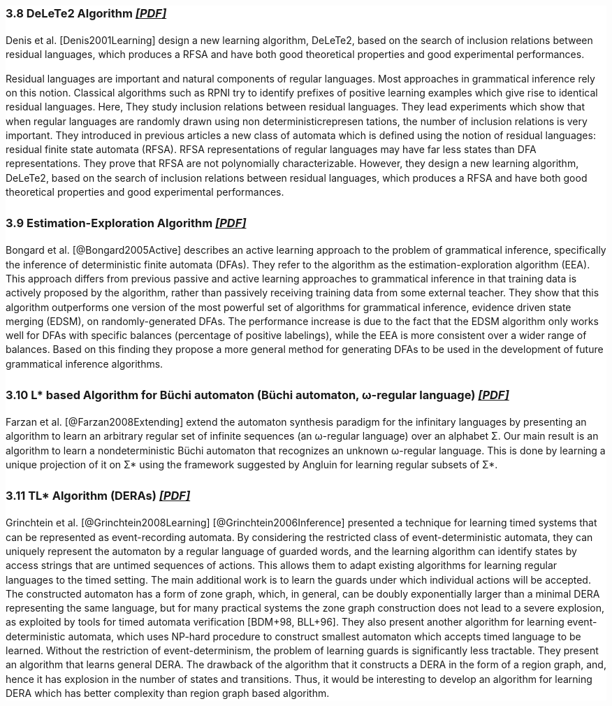 ### 3.8 DeLeTe2 Algorithm [*[PDF]*](https://core.ac.uk/download/pdf/82264249.pdf) ###
Denis et al. [Denis2001Learning] design a new learning algorithm, DeLeTe2, based on the search of inclusion relations between residual languages, which produces a RFSA and have both good theoretical properties and good experimental performances.

Residual languages are important and natural components of regular languages. Most approaches in grammatical inference rely on this notion. Classical algorithms such as RPNI try to identify prefixes of positive learning examples which give rise to identical residual languages. Here, They study inclusion relations between residual languages. They lead experiments which show that when regular languages are randomly drawn using non deterministicrepresen tations, the number of inclusion relations is very important. They introduced in previous articles a new class of automata which is defined using the notion of residual languages: residual finite state automata (RFSA). RFSA representations of regular languages may have far less states than DFA representations. They prove that RFSA are not polynomially characterizable. However, they design a new learning algorithm, DeLeTe2, based on the search of inclusion relations between residual languages, which produces a RFSA and have both good theoretical properties and good experimental performances.


### 3.9 Estimation-Exploration Algorithm [*[PDF]*](http://cs.uvm.edu/~jbongard/papers/2005_JMLR_Bongard.pdf) ###
Bongard et al. [@Bongard2005Active] describes an active learning approach to the problem of grammatical inference, specifically the inference of deterministic finite automata (DFAs). They refer to the algorithm as the estimation-exploration algorithm (EEA). This approach differs from previous passive and active learning approaches to grammatical inference in that training data is actively proposed by the algorithm, rather than passively receiving training data from some external teacher. They show that this algorithm outperforms one version of the most powerful set of algorithms for grammatical inference, evidence driven state merging (EDSM), on randomly-generated DFAs. The performance increase is due to the fact that the EDSM algorithm only works well for DFAs with specific balances (percentage of positive labelings), while the EEA is more consistent over a wider range of balances. Based on this finding they propose a more general method for generating DFAs to be used in the development of future grammatical inference algorithms.

### 3.10 L* based Algorithm for Büchi automaton (Büchi automaton, ω-regular language) [*[PDF]*](http://www.cs.utoronto.ca/~azadeh/research/papers/learning.pdf) ###
Farzan et al. [@Farzan2008Extending] extend the automaton synthesis paradigm for the infinitary languages by presenting an algorithm to learn an arbitrary regular set of infinite sequences (an ω-regular language) over an alphabet Σ. Our main result is an algorithm to learn a nondeterministic Büchi automaton that recognizes an unknown ω-regular language. This is done by learning a unique projection of it on Σ* using the framework suggested by Angluin for learning regular subsets of Σ*.

### 3.11 TL\* Algorithm (DERAs) [*[PDF]*](http://www.it.uu.se/research/publications/reports/2008-013/2008-013-nc.pdf) ###
Grinchtein et al. [@Grinchtein2008Learning] [@Grinchtein2006Inference] presented a technique for learning timed systems that can be represented as event-recording automata. By considering the restricted class of event-deterministic automata, they can uniquely represent the automaton by a regular language of guarded words, and the learning algorithm can identify states by access strings that are untimed sequences of actions. This allows them to adapt existing algorithms for learning regular languages to the timed setting. The main additional work is to learn the guards under which individual actions will be accepted. The constructed automaton has a form of zone graph, which, in general, can be doubly exponentially larger than a minimal DERA representing the same language, but for many practical systems the zone graph construction does not lead to a severe explosion, as exploited by tools for timed automata verification [BDM+98, BLL+96]. They also present another algorithm for learning event-deterministic automata, which uses NP-hard procedure to construct smallest automaton which accepts timed language to be learned. Without the restriction of event-determinism, the problem of learning guards is significantly less tractable. They present an algorithm that learns general DERA. The drawback of the algorithm that it constructs a DERA in the form of a region graph, and, hence it has explosion in the number of states and transitions. Thus, it would be interesting to develop an algorithm for learning DERA which has better complexity than region graph based algorithm.
